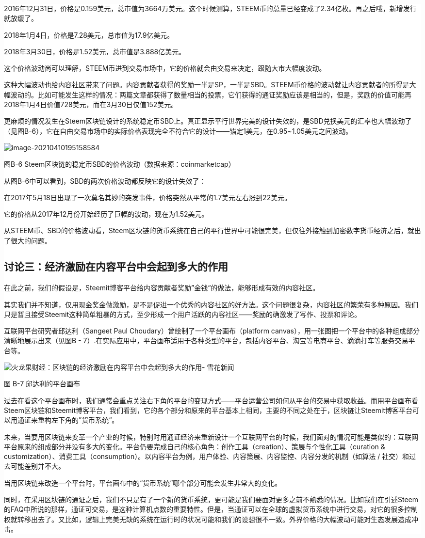 2016年12月31日，价格是0.159美元，总市值为3664万美元。这个时候测算，STEEM币的总量已经变成了2.34亿枚。再之后哦，新增发行就放缓了。

2018年1月4日，价格是7.28美元，总市值为17.9亿美元。

2018年3月30日，价格是1.52美元，总市值是3.888亿美元。

这个价格波动尚可以理解，STEEM币进到交易市场中，它的价格就会由交易来决定，跟随大市大幅度波动。

这种大幅波动也给内容社区带来了问题。内容贡献者获得的奖励一半是SP，一半是SBD。STEEM币价格的波动就让内容贡献者的所得是大幅波动的。比如可能发生这样的情况：两篇文章都获得了数量相当的投票，它们获得的通证奖励应该是相当的，但是，奖励的价值可能再2018年1月4日价值728美元，而在3月30日仅值152美元。

更麻烦的情况发生在Steem区块链设计的系统稳定币SBD上。真正显示平行世界完美的设计失效的，是SBD兑换美元的汇率也大幅波动了（见图B-6），它在自由交易市场中的实际价格表现完全不符合它的设计——锚定1美元，在0.95~1.05美元之间波动。

![image-20210410195158584](C:\Users\jiaoj\Desktop\current\rorrim\static\images\image-20210410195158584.png)

图B-6 Steem区块链的稳定币SBD的价格波动（数据来源：coinmarketcap）

从图B-6中可以看到，SBD的两次价格波动都反映它的设计失效了：

在2017年5月18日出现了一次莫名其妙的突发事件，价格突然从平常的1.7美元左右涨到22美元。

它的价格从2017年12月份开始经历了巨幅的波动，现在为1.52美元。

从STEEM币、SBD的价格波动看，Steem区块链的货币系统在自己的平行世界中可能很完美，但仅往外接触到加密数字货币经济之后，就出了很大的问题。

## 讨论三：经济激励在内容平台中会起到多大的作用

在此之前，我们的假设是，Steemit博客平台给内容贡献者奖励”金钱“的做法，能够形成有效的内容社区。

其实我们并不知道，仅用现金奖金做激励，是不是促进一个优秀的内容社区的好方法。这个问题很复杂，内容社区的繁荣有多种原因。我们只是暂且接受Steemit这种简单粗暴的方式，至少形成一个用户活跃的内容社区——奖励的确激发了写作、投票和评论。

互联网平台研究者邱达利（Sangeet Paul Choudary）曾绘制了一个平台画布（platform canvas），用一张图把一个平台中的各种组成部分清晰地展示出来（见图B - 7）.在实际应用中，平台画布适用于各种类型的平台，包括内容平台、淘宝等电商平台、滴滴打车等服务交易平台等。

![火龙果财经：区块链的经济激励在内容平台中会起到多大的作用- 雪花新闻](C:\Users\jiaoj\Desktop\current\rorrim\static\images\qiudaliplatformcanvas.png)

图 B-7 邱达利的平台画布

过去在看这个平台画布时，我们通常会重点关注右下角的平台的变现方式——平台运营公司如何从平台的交易中获取收益。而用平台画布看Steem区块链和Steemit博客平台，我们看到，它的各个部分和原来的平台基本上相同，主要的不同之处在于，区块链让Steemit博客平台可以用通证来重构左下角的”货币系统“。

 未来，当要用区块链来变革一个产业的时候，特别时用通证经济来重新设计一个互联网平台的时候，我们面对的情况可能是类似的：互联网平台原来的组成部分并没有多大的变化。平台仍要完成自己的核心角色：创作工具（creation）、策展与个性化工具（curation & customization）、消费工具（consumption）。以内容平台为例，用户体验、内容策展、内容监控、内容分发的机制（如算法 / 社交）和过去可能差别并不大。

当用区块链来改造一个平台时，平台画布中的“货币系统”哪个部分可能会发生非常大的变化。

同时，在采用区块链的通证之后，我们不只是有了一个新的货币系统，更可能是我们要面对更多之前不熟悉的情况。比如我们在引述Steem的FAQ中所说的那样，通证可交易，是这种计算机点数的重要特性。但是，当通证可以在全球的虚拟货币系统中进行交易，对它的很多控制权就转移出去了。又比如，逻辑上完美无缺的系统在运行时的状况可能和我们的设想很不一致。外界价格的大幅波动可能对生态发展造成冲击。